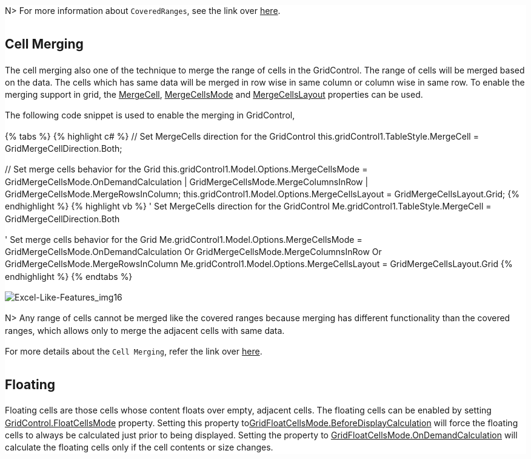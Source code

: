 N> For more information about `CoveredRanges`, see the link over [here](/windowsforms/grid/covered-ranges).

## Cell Merging
The cell merging also one of the technique to merge the range of cells in the GridControl. The range of cells will be merged based on the data. The cells which has same data will be merged in row wise in same column or column wise in same row. To enable the merging support in grid, the [MergeCell](https://help.syncfusion.com/cr/windowsforms/Syncfusion.Windows.Forms.Grid.GridStyleInfo.html#Syncfusion_Windows_Forms_Grid_GridStyleInfo_MergeCell), [MergeCellsMode](https://help.syncfusion.com/cr/windowsforms/Syncfusion.Windows.Forms.Grid.GridModelOptions.html#Syncfusion_Windows_Forms_Grid_GridModelOptions_MergeCellsMode) and [MergeCellsLayout](https://help.syncfusion.com/cr/windowsforms/Syncfusion.Windows.Forms.Grid.GridMergeCellsLayout.html) properties can be used.

The following code snippet is used to enable the merging in GridControl,

{% tabs %}
{% highlight c# %}
// Set MergeCells direction for the GridControl
this.gridControl1.TableStyle.MergeCell = GridMergeCellDirection.Both;

// Set merge cells behavior for the Grid
this.gridControl1.Model.Options.MergeCellsMode = GridMergeCellsMode.OnDemandCalculation
    | GridMergeCellsMode.MergeColumnsInRow | GridMergeCellsMode.MergeRowsInColumn;
this.gridControl1.Model.Options.MergeCellsLayout = GridMergeCellsLayout.Grid;
{% endhighlight %}
{% highlight vb %}
' Set MergeCells direction for the GridControl
Me.gridControl1.TableStyle.MergeCell = GridMergeCellDirection.Both

' Set merge cells behavior for the Grid
Me.gridControl1.Model.Options.MergeCellsMode = GridMergeCellsMode.OnDemandCalculation Or GridMergeCellsMode.MergeColumnsInRow Or GridMergeCellsMode.MergeRowsInColumn
Me.gridControl1.Model.Options.MergeCellsLayout = GridMergeCellsLayout.Grid
{% endhighlight %}
{% endtabs %}

![Excel-Like-Features_img16](Excel-Like-Features_images/Excel-Like-Features_img16.jpeg)

N> Any range of cells cannot be merged like the covered ranges because merging has different functionality than the covered ranges, which allows only to merge the adjacent cells with same data. 

For more details about the `Cell Merging`, refer the link over [here](/windowsforms/grid/cell-merging).

## Floating
Floating cells  are those cells whose content floats over empty, adjacent cells. The floating cells can be enabled by setting [GridControl.FloatCellsMode](https://help.syncfusion.com/cr/windowsforms/Syncfusion.Windows.Forms.Grid.GridControl.html#Syncfusion_Windows_Forms_Grid_GridControl_FloatCellsMode) property. Setting this property to[GridFloatCellsMode.BeforeDisplayCalculation](https://help.syncfusion.com/cr/windowsforms/Syncfusion.Windows.Forms.Grid.GridFloatCellsMode.html) will force the floating cells to always be calculated just prior to being displayed. Setting the property to [GridFloatCellsMode.OnDemandCalculation](https://help.syncfusion.com/cr/windowsforms/Syncfusion.Windows.Forms.Grid.GridFloatCellsMode.html) will calculate the floating cells only if the cell contents or size changes.

